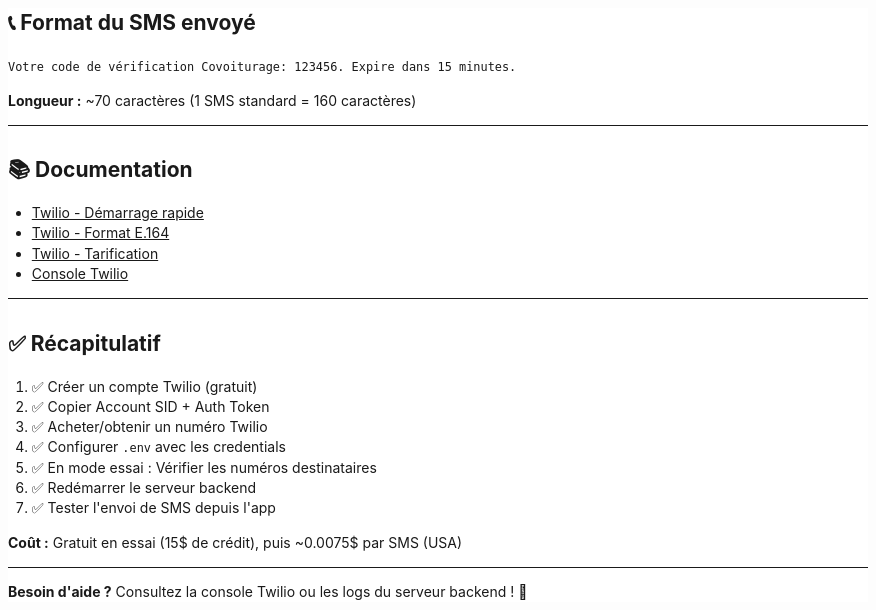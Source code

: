 
## 📞 Format du SMS envoyé

```
Votre code de vérification Covoiturage: 123456. Expire dans 15 minutes.
```

**Longueur :** ~70 caractères (1 SMS standard = 160 caractères)

---

## 📚 Documentation

- [Twilio - Démarrage rapide](https://www.twilio.com/docs/sms/quickstart)
- [Twilio - Format E.164](https://www.twilio.com/docs/glossary/what-e164)
- [Twilio - Tarification](https://www.twilio.com/sms/pricing)
- [Console Twilio](https://console.twilio.com/)

---

## ✅ Récapitulatif

1. ✅ Créer un compte Twilio (gratuit)
2. ✅ Copier Account SID + Auth Token
3. ✅ Acheter/obtenir un numéro Twilio
4. ✅ Configurer `.env` avec les credentials
5. ✅ En mode essai : Vérifier les numéros destinataires
6. ✅ Redémarrer le serveur backend
7. ✅ Tester l'envoi de SMS depuis l'app

**Coût :** Gratuit en essai (15$ de crédit), puis ~0.0075$ par SMS (USA)

---

**Besoin d'aide ?** Consultez la console Twilio ou les logs du serveur backend ! 🚀

